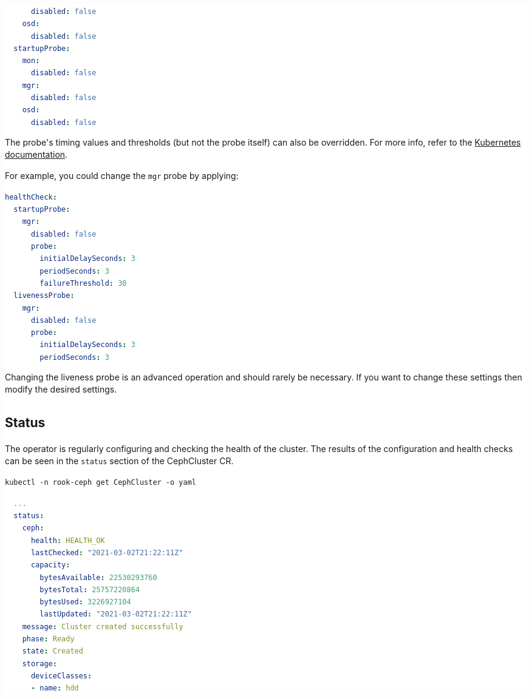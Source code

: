 ```yaml
      disabled: false
    osd:
      disabled: false
  startupProbe:
    mon:
      disabled: false
    mgr:
      disabled: false
    osd:
      disabled: false
```

The probe's timing values and thresholds (but not the probe itself) can also be overridden.
For more info, refer to the
[Kubernetes documentation](https://kubernetes.io/docs/tasks/configure-pod-container/configure-liveness-readiness-startup-probes/#define-a-liveness-command).

For example, you could change the `mgr` probe by applying:

```yaml
healthCheck:
  startupProbe:
    mgr:
      disabled: false
      probe:
        initialDelaySeconds: 3
        periodSeconds: 3
        failureThreshold: 30
  livenessProbe:
    mgr:
      disabled: false
      probe:
        initialDelaySeconds: 3
        periodSeconds: 3
```

Changing the liveness probe is an advanced operation and should rarely be necessary. If you want to change these settings then modify the desired settings.

## Status

The operator is regularly configuring and checking the health of the cluster. The results of the configuration
and health checks can be seen in the `status` section of the CephCluster CR.

```
kubectl -n rook-ceph get CephCluster -o yaml
```

```yaml
  ...
  status:
    ceph:
      health: HEALTH_OK
      lastChecked: "2021-03-02T21:22:11Z"
      capacity:
        bytesAvailable: 22530293760
        bytesTotal: 25757220864
        bytesUsed: 3226927104
        lastUpdated: "2021-03-02T21:22:11Z"
    message: Cluster created successfully
    phase: Ready
    state: Created
    storage:
      deviceClasses:
      - name: hdd
```